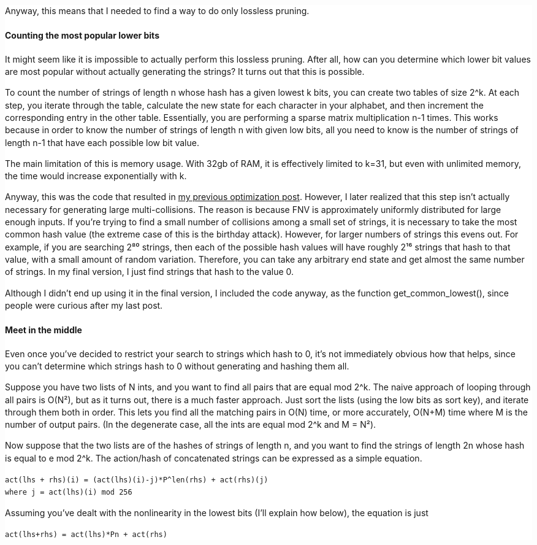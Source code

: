 Anyway, this means that I needed to find a way to do only lossless pruning.

#### Counting the most popular lower bits

It might seem like it is impossible to actually perform this lossless pruning. After all, how can you determine which lower bit values are most popular without actually generating the strings? It turns out that this is possible.

To count the number of strings of length n whose hash has a given lowest k bits, you can create two tables of size 2^k. At each step, you iterate through the table, calculate the new state for each character in your alphabet, and then increment the corresponding entry in the other table. Essentially, you are performing a sparse matrix multiplication n-1 times. This works because in order to know the number of strings of length n with given low bits, all you need to know is the number of strings of length n-1 that have each possible low bit value.

The main limitation of this is memory usage. With 32gb of RAM, it is effectively limited to k=31, but even with unlimited memory, the time would increase exponentially with k.

Anyway, this was the code that resulted in [my previous optimization post](/2017/02/19/how-copying-an-int-made-my-code-11-times-faster.html). However, I later realized that this step isn’t actually necessary for generating large multi-collisions. The reason is because FNV is approximately uniformly distributed for large enough inputs. If you’re trying to find a small number of collisions among a small set of strings, it is necessary to take the most common hash value (the extreme case of this is the birthday attack). However, for larger numbers of strings this evens out. For example, if you are searching 2⁸⁰ strings, then each of the possible hash values will have roughly 2¹⁶ strings that hash to that value, with a small amount of random variation. Therefore, you can take any arbitrary end state and get almost the same number of strings. In my final version, I just find strings that hash to the value 0.

Although I didn’t end up using it in the final version, I included the code anyway, as the function get_common_lowest(), since people were curious after my last post.

#### Meet in the middle

Even once you’ve decided to restrict your search to strings which hash to 0, it’s not immediately obvious how that helps, since you can’t determine which strings hash to 0 without generating and hashing them all.

Suppose you have two lists of N ints, and you want to find all pairs that are equal mod 2^k. The naive approach of looping through all pairs is O(N²), but as it turns out, there is a much faster approach. Just sort the lists (using the low bits as sort key), and iterate through them both in order. This lets you find all the matching pairs in O(N) time, or more accurately, O(N+M) time where M is the number of output pairs. (In the degenerate case, all the ints are equal mod 2^k and M = N²).

Now suppose that the two lists are of the hashes of strings of length n, and you want to find the strings of length 2n whose hash is equal to e mod 2^k. The action/hash of concatenated strings can be expressed as a simple equation.
```
act(lhs + rhs)(i) = (act(lhs)(i)-j)*P^len(rhs) + act(rhs)(j)
where j = act(lhs)(i) mod 256
```
Assuming you’ve dealt with the nonlinearity in the lowest bits (I’ll explain how below), the equation is just
```
act(lhs+rhs) = act(lhs)*Pn + act(rhs)
```
